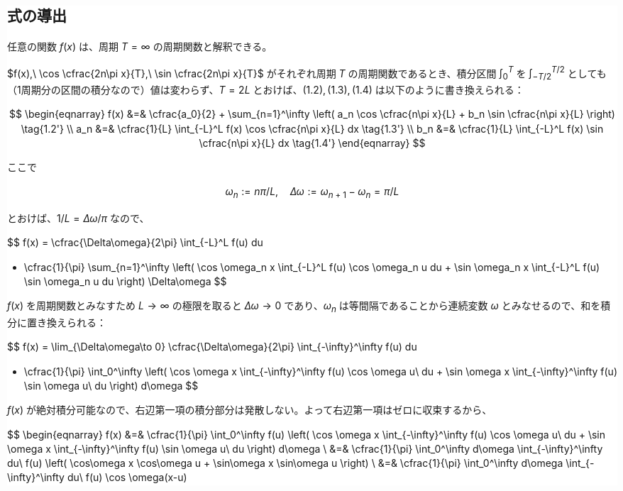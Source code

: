 ## 式の導出

任意の関数 $f(x)$ は、周期 $T=\infty$ の周期関数と解釈できる。

$f(x),\ \cos \cfrac{2n\pi x}{T},\ \sin \cfrac{2n\pi x}{T}$ がそれぞれ周期 $T$ の周期関数であるとき、積分区間 $\int_0^T$ を $\int_{-T/2}^{T/2}$ としても（1周期分の区間の積分なので）値は変わらず、$T=2L$ とおけば、$(1.2),(1.3),(1.4)$ は以下のように書き換えられる：

$$
\begin{eqnarray}
    f(x) &=& \cfrac{a_0}{2} + \sum_{n=1}^\infty
    \left(
        a_n \cos \cfrac{n\pi x}{L} + b_n \sin \cfrac{n\pi x}{L}
    \right)
    \tag{1.2'}
    \\
    a_n &=& \cfrac{1}{L} \int_{-L}^L f(x) \cos \cfrac{n\pi x}{L} dx
    \tag{1.3'}
    \\
    b_n &=& \cfrac{1}{L} \int_{-L}^L f(x) \sin \cfrac{n\pi x}{L} dx
    \tag{1.4'}
\end{eqnarray}
$$

ここで

$$
\omega_n := n\pi/L,\quad \Delta \omega := \omega_{n+1}-\omega_n = \pi/L
$$

とおけば、$1/L = \Delta\omega/\pi$ なので、

$$
f(x) = \cfrac{\Delta\omega}{2\pi} \int_{-L}^L f(u) du
+ \cfrac{1}{\pi} \sum_{n=1}^\infty
    \left(
        \cos \omega_n x \int_{-L}^L f(u) \cos \omega_n u du +
        \sin \omega_n x \int_{-L}^L f(u) \sin \omega_n u du
    \right) \Delta\omega
$$

$f(x)$ を周期関数とみなすため $L \to \infty$ の極限を取ると $\Delta\omega \to 0$ であり、$\omega_n$ は等間隔であることから連続変数 $\omega$ とみなせるので、和を積分に置き換えられる：

$$
f(x) = \lim_{\Delta\omega\to 0} \cfrac{\Delta\omega}{2\pi} \int_{-\infty}^\infty f(u) du
+ \cfrac{1}{\pi} \int_0^\infty
    \left(
        \cos \omega x \int_{-\infty}^\infty f(u) \cos \omega u\ du +
        \sin \omega x \int_{-\infty}^\infty f(u) \sin \omega u\ du
    \right) d\omega
$$

$f(x)$ が絶対積分可能なので、右辺第一項の積分部分は発散しない。よって右辺第一項はゼロに収束するから、

$$
\begin{eqnarray}
    f(x) &=& \cfrac{1}{\pi} \int_0^\infty
    f(u) \left(
        \cos \omega x \int_{-\infty}^\infty f(u) \cos \omega u\ du +
        \sin \omega x \int_{-\infty}^\infty f(u) \sin \omega u\ du
    \right) d\omega
    \\ &=&
    \cfrac{1}{\pi} \int_0^\infty d\omega \int_{-\infty}^\infty du\ 
    f(u) \left( \cos\omega x \cos\omega u + \sin\omega x \sin\omega u \right)
    \\ &=&
    \cfrac{1}{\pi} \int_0^\infty d\omega \int_{-\infty}^\infty du\ 
    f(u) \cos \omega(x-u)